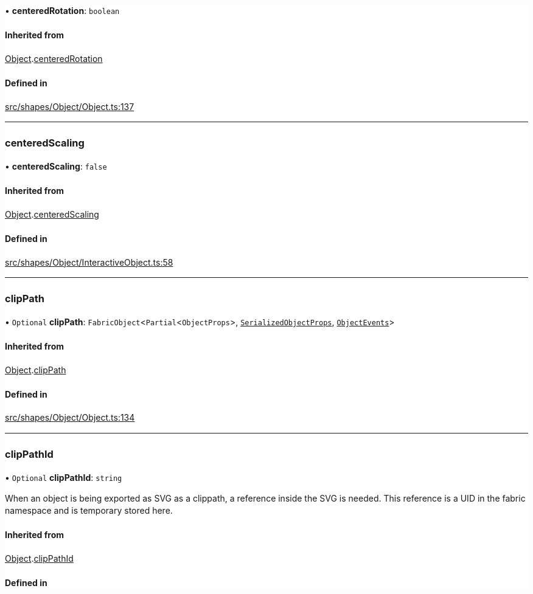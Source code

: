 • **centeredRotation**: `boolean`

#### Inherited from

[Object](Object.md).[centeredRotation](Object.md#centeredrotation)

#### Defined in

[src/shapes/Object/Object.ts:137](https://github.com/fabricjs/fabric.js/blob/a4453620e/src/shapes/Object/Object.ts#L137)

___

### centeredScaling

• **centeredScaling**: ``false``

#### Inherited from

[Object](Object.md).[centeredScaling](Object.md#centeredscaling)

#### Defined in

[src/shapes/Object/InteractiveObject.ts:58](https://github.com/fabricjs/fabric.js/blob/a4453620e/src/shapes/Object/InteractiveObject.ts#L58)

___

### clipPath

• `Optional` **clipPath**: `FabricObject`<`Partial`<`ObjectProps`\>, [`SerializedObjectProps`](../interfaces/SerializedObjectProps.md), [`ObjectEvents`](../interfaces/ObjectEvents.md)\>

#### Inherited from

[Object](Object.md).[clipPath](Object.md#clippath)

#### Defined in

[src/shapes/Object/Object.ts:134](https://github.com/fabricjs/fabric.js/blob/a4453620e/src/shapes/Object/Object.ts#L134)

___

### clipPathId

• `Optional` **clipPathId**: `string`

When an object is being exported as SVG as a clippath, a reference inside the SVG is needed.
This reference is a UID in the fabric namespace and is temporary stored here.

#### Inherited from

[Object](Object.md).[clipPathId](Object.md#clippathid)

#### Defined in
